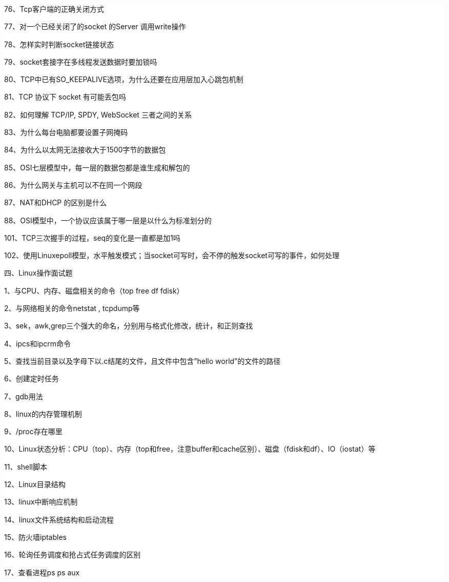 76、Tcp客户端的正确关闭方式

77、对一个已经关闭了的socket 的Server 调用write操作

78、怎样实时判断socket链接状态

79、socket套接字在多线程发送数据时要加锁吗

80、TCP中已有SO_KEEPALIVE选项，为什么还要在应用层加入心跳包机制

81、TCP 协议下 socket 有可能丢包吗

82、如何理解 TCP/IP, SPDY, WebSocket 三者之间的关系

83、为什么每台电脑都要设置子网掩码

84、为什么以太网无法接收大于1500字节的数据包

85、OSI七层模型中，每一层的数据包都是谁生成和解包的

86、为什么网关与主机可以不在同一个网段

87、NAT和DHCP 的区别是什么

88、OSI模型中，一个协议应该属于哪一层是以什么为标准划分的

101、TCP三次握手的过程，seq的变化是一直都是加1吗

102、使用Linuxepoll模型，水平触发模式；当socket可写时，会不停的触发socket可写的事件，如何处理

四、Linux操作面试题

1、与CPU、内存、磁盘相关的命令（top free df fdisk）

2、与网络相关的命令netstat , tcpdump等

3、sek，awk,grep三个强大的命名，分别用与格式化修改，统计，和正则查找

4、ipcs和ipcrm命令

5、查找当前目录以及字母下以.c结尾的文件，且文件中包含”hello world”的文件的路径

6、创建定时任务

7、gdb用法

8、linux的内存管理机制

9、/proc存在哪里

10、Linux状态分析：CPU（top）、内存（top和free，注意buffer和cache区别）、磁盘（fdisk和df）、IO（iostat）等

11、shell脚本

12、Linux目录结构

13、linux中断响应机制

14、linux文件系统结构和启动流程

15、防火墙iptables

16、轮询任务调度和抢占式任务调度的区别

17、查看进程ps ps aux
